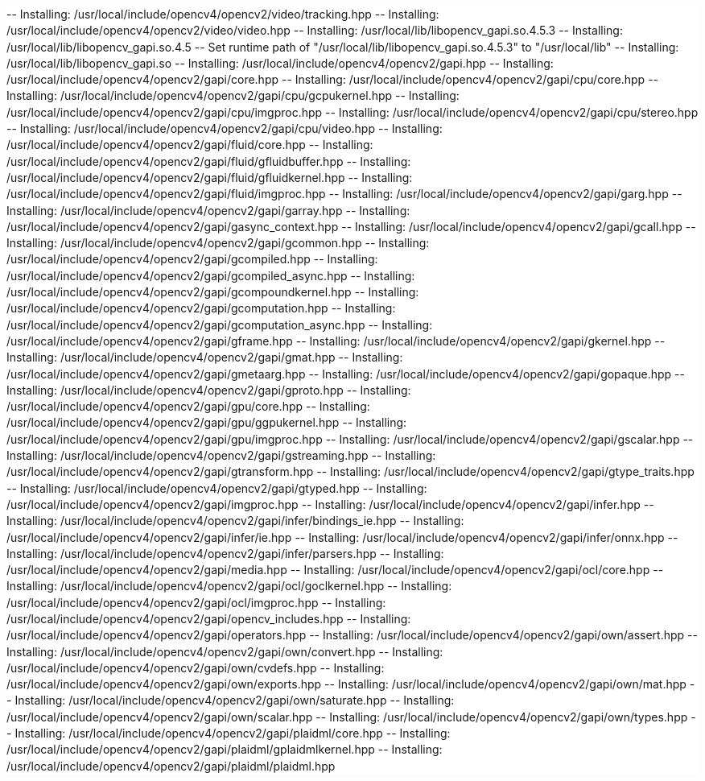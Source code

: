 -- Installing: /usr/local/include/opencv4/opencv2/video/tracking.hpp
-- Installing: /usr/local/include/opencv4/opencv2/video/video.hpp
-- Installing: /usr/local/lib/libopencv_gapi.so.4.5.3
-- Installing: /usr/local/lib/libopencv_gapi.so.4.5
-- Set runtime path of "/usr/local/lib/libopencv_gapi.so.4.5.3" to "/usr/local/lib"
-- Installing: /usr/local/lib/libopencv_gapi.so
-- Installing: /usr/local/include/opencv4/opencv2/gapi.hpp
-- Installing: /usr/local/include/opencv4/opencv2/gapi/core.hpp
-- Installing: /usr/local/include/opencv4/opencv2/gapi/cpu/core.hpp
-- Installing: /usr/local/include/opencv4/opencv2/gapi/cpu/gcpukernel.hpp
-- Installing: /usr/local/include/opencv4/opencv2/gapi/cpu/imgproc.hpp
-- Installing: /usr/local/include/opencv4/opencv2/gapi/cpu/stereo.hpp
-- Installing: /usr/local/include/opencv4/opencv2/gapi/cpu/video.hpp
-- Installing: /usr/local/include/opencv4/opencv2/gapi/fluid/core.hpp
-- Installing: /usr/local/include/opencv4/opencv2/gapi/fluid/gfluidbuffer.hpp
-- Installing: /usr/local/include/opencv4/opencv2/gapi/fluid/gfluidkernel.hpp
-- Installing: /usr/local/include/opencv4/opencv2/gapi/fluid/imgproc.hpp
-- Installing: /usr/local/include/opencv4/opencv2/gapi/garg.hpp
-- Installing: /usr/local/include/opencv4/opencv2/gapi/garray.hpp
-- Installing: /usr/local/include/opencv4/opencv2/gapi/gasync_context.hpp
-- Installing: /usr/local/include/opencv4/opencv2/gapi/gcall.hpp
-- Installing: /usr/local/include/opencv4/opencv2/gapi/gcommon.hpp
-- Installing: /usr/local/include/opencv4/opencv2/gapi/gcompiled.hpp
-- Installing: /usr/local/include/opencv4/opencv2/gapi/gcompiled_async.hpp
-- Installing: /usr/local/include/opencv4/opencv2/gapi/gcompoundkernel.hpp
-- Installing: /usr/local/include/opencv4/opencv2/gapi/gcomputation.hpp
-- Installing: /usr/local/include/opencv4/opencv2/gapi/gcomputation_async.hpp
-- Installing: /usr/local/include/opencv4/opencv2/gapi/gframe.hpp
-- Installing: /usr/local/include/opencv4/opencv2/gapi/gkernel.hpp
-- Installing: /usr/local/include/opencv4/opencv2/gapi/gmat.hpp
-- Installing: /usr/local/include/opencv4/opencv2/gapi/gmetaarg.hpp
-- Installing: /usr/local/include/opencv4/opencv2/gapi/gopaque.hpp
-- Installing: /usr/local/include/opencv4/opencv2/gapi/gproto.hpp
-- Installing: /usr/local/include/opencv4/opencv2/gapi/gpu/core.hpp
-- Installing: /usr/local/include/opencv4/opencv2/gapi/gpu/ggpukernel.hpp
-- Installing: /usr/local/include/opencv4/opencv2/gapi/gpu/imgproc.hpp
-- Installing: /usr/local/include/opencv4/opencv2/gapi/gscalar.hpp
-- Installing: /usr/local/include/opencv4/opencv2/gapi/gstreaming.hpp
-- Installing: /usr/local/include/opencv4/opencv2/gapi/gtransform.hpp
-- Installing: /usr/local/include/opencv4/opencv2/gapi/gtype_traits.hpp
-- Installing: /usr/local/include/opencv4/opencv2/gapi/gtyped.hpp
-- Installing: /usr/local/include/opencv4/opencv2/gapi/imgproc.hpp
-- Installing: /usr/local/include/opencv4/opencv2/gapi/infer.hpp
-- Installing: /usr/local/include/opencv4/opencv2/gapi/infer/bindings_ie.hpp
-- Installing: /usr/local/include/opencv4/opencv2/gapi/infer/ie.hpp
-- Installing: /usr/local/include/opencv4/opencv2/gapi/infer/onnx.hpp
-- Installing: /usr/local/include/opencv4/opencv2/gapi/infer/parsers.hpp
-- Installing: /usr/local/include/opencv4/opencv2/gapi/media.hpp
-- Installing: /usr/local/include/opencv4/opencv2/gapi/ocl/core.hpp
-- Installing: /usr/local/include/opencv4/opencv2/gapi/ocl/goclkernel.hpp
-- Installing: /usr/local/include/opencv4/opencv2/gapi/ocl/imgproc.hpp
-- Installing: /usr/local/include/opencv4/opencv2/gapi/opencv_includes.hpp
-- Installing: /usr/local/include/opencv4/opencv2/gapi/operators.hpp
-- Installing: /usr/local/include/opencv4/opencv2/gapi/own/assert.hpp
-- Installing: /usr/local/include/opencv4/opencv2/gapi/own/convert.hpp
-- Installing: /usr/local/include/opencv4/opencv2/gapi/own/cvdefs.hpp
-- Installing: /usr/local/include/opencv4/opencv2/gapi/own/exports.hpp
-- Installing: /usr/local/include/opencv4/opencv2/gapi/own/mat.hpp
-- Installing: /usr/local/include/opencv4/opencv2/gapi/own/saturate.hpp
-- Installing: /usr/local/include/opencv4/opencv2/gapi/own/scalar.hpp
-- Installing: /usr/local/include/opencv4/opencv2/gapi/own/types.hpp
-- Installing: /usr/local/include/opencv4/opencv2/gapi/plaidml/core.hpp
-- Installing: /usr/local/include/opencv4/opencv2/gapi/plaidml/gplaidmlkernel.hpp
-- Installing: /usr/local/include/opencv4/opencv2/gapi/plaidml/plaidml.hpp